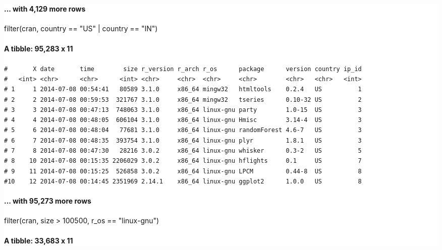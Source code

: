 #### ... with 4,129 more rows

filter(cran, country == "US" | country == "IN")

#### A tibble: 95,283 x 11

	#       X date       time        size r_version r_arch r_os      package      version country ip_id
	#   <int> <chr>      <chr>      <int> <chr>     <chr>  <chr>     <chr>        <chr>   <chr>   <int>
	# 1     1 2014-07-08 00:54:41   80589 3.1.0     x86_64 mingw32   htmltools    0.2.4   US          1
	# 2     2 2014-07-08 00:59:53  321767 3.1.0     x86_64 mingw32   tseries      0.10-32 US          2
	# 3     3 2014-07-08 00:47:13  748063 3.1.0     x86_64 linux-gnu party        1.0-15  US          3
	# 4     4 2014-07-08 00:48:05  606104 3.1.0     x86_64 linux-gnu Hmisc        3.14-4  US          3
	# 5     6 2014-07-08 00:48:04   77681 3.1.0     x86_64 linux-gnu randomForest 4.6-7   US          3
	# 6     7 2014-07-08 00:48:35  393754 3.1.0     x86_64 linux-gnu plyr         1.8.1   US          3
	# 7     8 2014-07-08 00:47:30   28216 3.0.2     x86_64 linux-gnu whisker      0.3-2   US          5
	# 8    10 2014-07-08 00:15:35 2206029 3.0.2     x86_64 linux-gnu hflights     0.1     US          7
	# 9    11 2014-07-08 00:15:25  526858 3.0.2     x86_64 linux-gnu LPCM         0.44-8  US          8
	#10    12 2014-07-08 00:14:45 2351969 2.14.1    x86_64 linux-gnu ggplot2      1.0.0   US          8

#### ... with 95,273 more rows

filter(cran, size > 100500, r_os == "linux-gnu")

#### A tibble: 33,683 x 11
